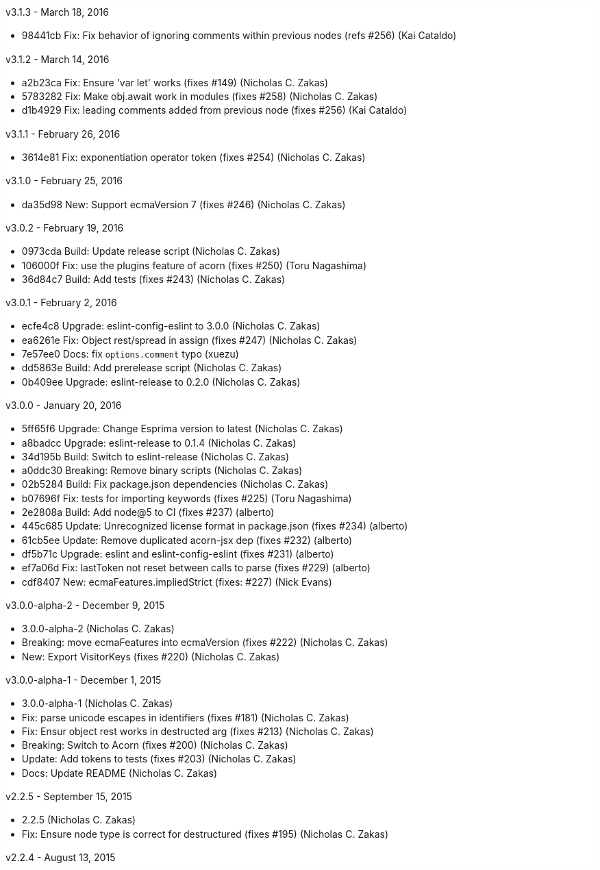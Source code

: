 v3.1.3 - March 18, 2016

* 98441cb Fix: Fix behavior of ignoring comments within previous nodes (refs #256) (Kai Cataldo)

v3.1.2 - March 14, 2016

* a2b23ca Fix: Ensure 'var let' works (fixes #149) (Nicholas C. Zakas)
* 5783282 Fix: Make obj.await work in modules (fixes #258) (Nicholas C. Zakas)
* d1b4929 Fix: leading comments added from previous node (fixes #256) (Kai Cataldo)

v3.1.1 - February 26, 2016

* 3614e81 Fix: exponentiation operator token (fixes #254) (Nicholas C. Zakas)

v3.1.0 - February 25, 2016

* da35d98 New: Support ecmaVersion 7 (fixes #246) (Nicholas C. Zakas)

v3.0.2 - February 19, 2016

* 0973cda Build: Update release script (Nicholas C. Zakas)
* 106000f Fix: use the plugins feature of acorn (fixes #250) (Toru Nagashima)
* 36d84c7 Build: Add tests (fixes #243) (Nicholas C. Zakas)

v3.0.1 - February 2, 2016

* ecfe4c8 Upgrade: eslint-config-eslint to 3.0.0 (Nicholas C. Zakas)
* ea6261e Fix: Object rest/spread in assign (fixes #247) (Nicholas C. Zakas)
* 7e57ee0 Docs: fix `options.comment` typo (xuezu)
* dd5863e Build: Add prerelease script (Nicholas C. Zakas)
* 0b409ee Upgrade: eslint-release to 0.2.0 (Nicholas C. Zakas)

v3.0.0 - January 20, 2016

* 5ff65f6 Upgrade: Change Esprima version to latest (Nicholas C. Zakas)
* a8badcc Upgrade: eslint-release to 0.1.4 (Nicholas C. Zakas)
* 34d195b Build: Switch to eslint-release (Nicholas C. Zakas)
* a0ddc30 Breaking: Remove binary scripts (Nicholas C. Zakas)
* 02b5284 Build: Fix package.json dependencies (Nicholas C. Zakas)
* b07696f Fix: tests for importing keywords (fixes #225) (Toru Nagashima)
* 2e2808a Build: Add node@5 to CI (fixes #237) (alberto)
* 445c685 Update: Unrecognized license format in package.json (fixes #234) (alberto)
* 61cb5ee Update: Remove duplicated acorn-jsx dep (fixes #232) (alberto)
* df5b71c Upgrade: eslint and eslint-config-eslint (fixes #231) (alberto)
* ef7a06d Fix: lastToken not reset between calls to parse (fixes #229) (alberto)
* cdf8407 New: ecmaFeatures.impliedStrict (fixes: #227) (Nick Evans)

v3.0.0-alpha-2 - December 9, 2015

* 3.0.0-alpha-2 (Nicholas C. Zakas)
* Breaking: move ecmaFeatures into ecmaVersion (fixes #222) (Nicholas C. Zakas)
* New: Export VisitorKeys (fixes #220) (Nicholas C. Zakas)

v3.0.0-alpha-1 - December 1, 2015

* 3.0.0-alpha-1 (Nicholas C. Zakas)
* Fix: parse unicode escapes in identifiers (fixes #181) (Nicholas C. Zakas)
* Fix: Ensur object rest works in destructed arg (fixes #213) (Nicholas C. Zakas)
* Breaking: Switch to Acorn (fixes #200) (Nicholas C. Zakas)
* Update: Add tokens to tests (fixes #203) (Nicholas C. Zakas)
* Docs: Update README (Nicholas C. Zakas)

v2.2.5 - September 15, 2015

* 2.2.5 (Nicholas C. Zakas)
* Fix: Ensure node type is correct for destructured (fixes #195) (Nicholas C. Zakas)

v2.2.4 - August 13, 2015


